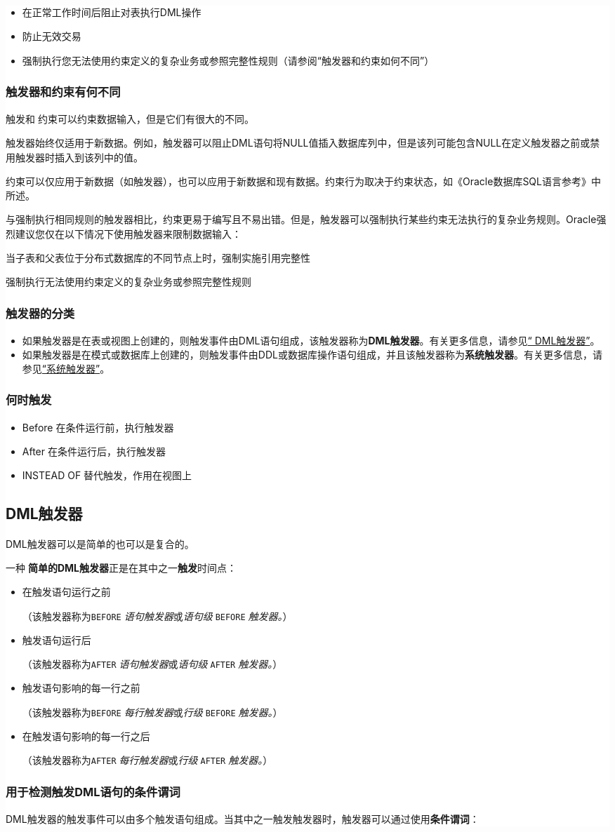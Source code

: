 - 在正常工作时间后阻止对表执行DML操作

- 防止无效交易

- 强制执行您无法使用约束定义的复杂业务或参照完整性规则（请参阅“触发器和约束如何不同”）

### 触发器和约束有何不同

触发和 约束可以约束数据输入，但是它们有很大的不同。

触发器始终仅适用于新数据。例如，触发器可以阻止DML语句将NULL值插入数据库列中，但是该列可能包含NULL在定义触发器之前或禁用触发器时插入到该列中的值。

约束可以仅应用于新数据（如触发器），也可以应用于新数据和现有数据。约束行为取决于约束状态，如《Oracle数据库SQL语言参考》中所述。

与强制执行相同规则的触发器相比，约束更易于编写且不易出错。但是，触发器可以强制执行某些约束无法执行的复杂业务规则。Oracle强烈建议您仅在以下情况下使用触发器来限制数据输入：

当子表和父表位于分布式数据库的不同节点上时，强制实施引用完整性

强制执行无法使用约束定义的复杂业务或参照完整性规则

### 触发器的分类

- 如果触发器是在表或视图上创建的，则触发事件由DML语句组成，该触发器称为**DML触发器**。有关更多信息，请参见[“ DML触发器”](https://docs.oracle.com/cd/E11882_01/appdev.112/e25519/triggers.htm#CIHEHBEB)。
- 如果触发器是在模式或数据库上创建的，则触发事件由DDL或数据库操作语句组成，并且该触发器称为**系统触发器**。有关更多信息，请参见[“系统触发器”](https://docs.oracle.com/cd/E11882_01/appdev.112/e25519/triggers.htm#CIHEFBJA)。

### 何时触发

- Before 在条件运行前，执行触发器

- After 在条件运行后，执行触发器

- INSTEAD OF 替代触发，作用在视图上

## DML触发器

DML触发器可以是简单的也可以是复合的。

一种 **简单的DML触发器**正是在其中之一**触发**时间点：

- 在触发语句运行之前

  （该触发器称为`BEFORE` *语句触发器*或*语句级* `BEFORE` _触发器。_）

- 触发语句运行后

  （该触发器称为`AFTER` *语句触发器*或*语句级* `AFTER` _触发器。_）

- 触发语句影响的每一行之前

  （该触发器称为`BEFORE` *每行触发器*或*行级* `BEFORE` _触发器。_）

- 在触发语句影响的每一行之后

  （该触发器称为`AFTER` *每行触发器*或*行级* `AFTER` _触发器。_）

### 用于检测触发DML语句的条件谓词

DML触发器的触发事件可以由多个触发语句组成。当其中之一触发触发器时，触发器可以通过使用**条件谓词**：
